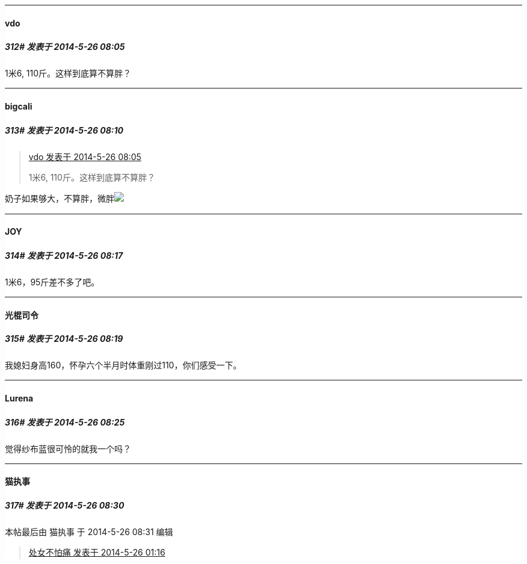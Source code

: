 
*****

####  vdo  
##### 312#       发表于 2014-5-26 08:05


1米6, 110斤。这样到底算不算胖？


*****

####  bigcali  
##### 313#       发表于 2014-5-26 08:10


<blockquote><a href="httphttps://bbs.saraba1st.com/2b/forum.php?mod=redirect&amp;goto=findpost&amp;pid=25499987&amp;ptid=1026710" target="_blank">vdo 发表于 2014-5-26 08:05</a>

1米6, 110斤。这样到底算不算胖？</blockquote>
奶子如果够大，不算胖，微胖<img src="https://static.saraba1st.com/image/smiley/face/161.jpg" referrerpolicy="no-referrer">


*****

####  JOY  
##### 314#       发表于 2014-5-26 08:17


1米6，95斤差不多了吧。


*****

####  光棍司令  
##### 315#       发表于 2014-5-26 08:19


我媳妇身高160，怀孕六个半月时体重刚过110，你们感受一下。


*****

####  Lurena  
##### 316#       发表于 2014-5-26 08:25


觉得纱布蓝很可怜的就我一个吗？


*****

####  猫执事  
##### 317#       发表于 2014-5-26 08:30


 本帖最后由 猫执事 于 2014-5-26 08:31 编辑 
<blockquote><a href="httphttps://bbs.saraba1st.com/2b/forum.php?mod=redirect&amp;goto=findpost&amp;pid=25499271&amp;ptid=1026710" target="_blank">处女不怕痛 发表于 2014-5-26 01:16</a>

